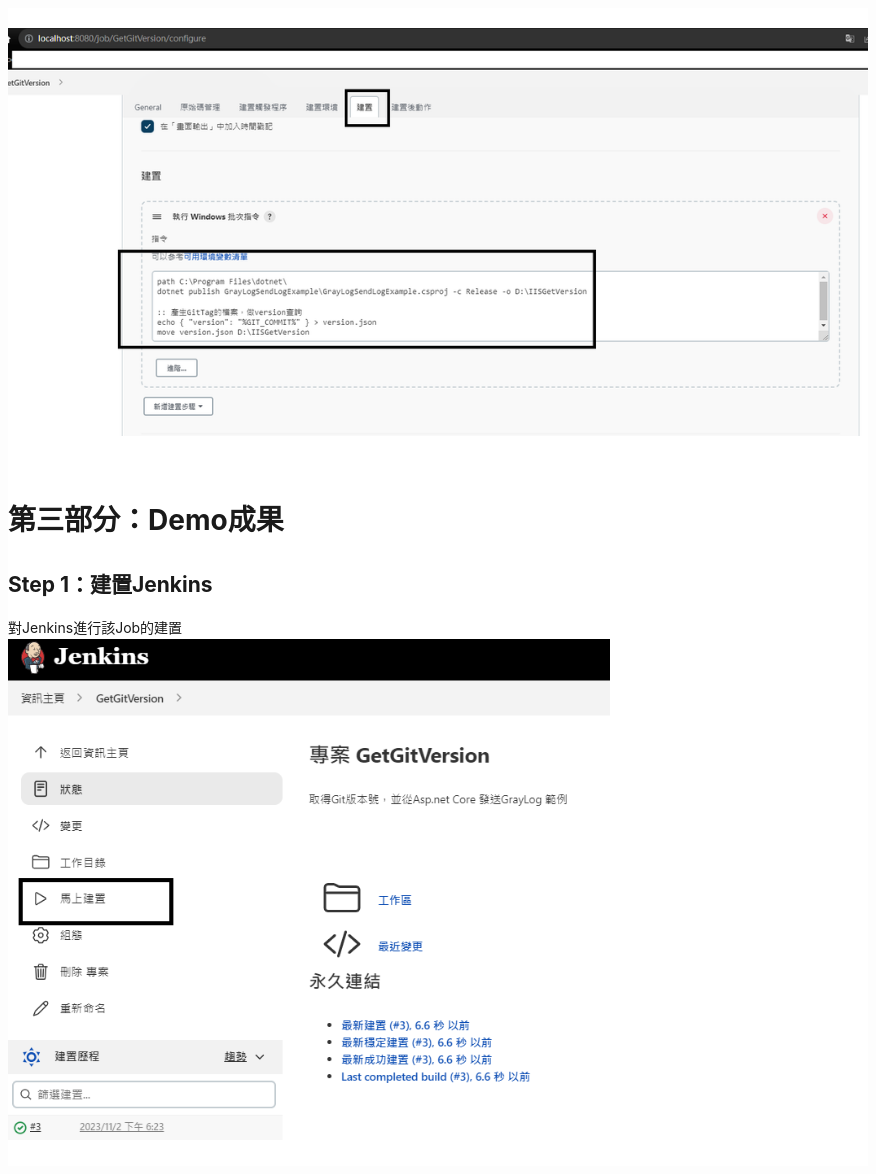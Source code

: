 <br/> <img src="/assets/image/LearnNote/2023_11_03/002.png" width="100%" height="100%" />
<br/><br/>


<h1>第三部分：Demo成果</h1>

<h2>Step 1：建置Jenkins</h2>
對Jenkins進行該Job的建置
<br/> <img src="/assets/image/LearnNote/2023_11_03/004.png" width="70%" height="70%" />
<br/><br/>
